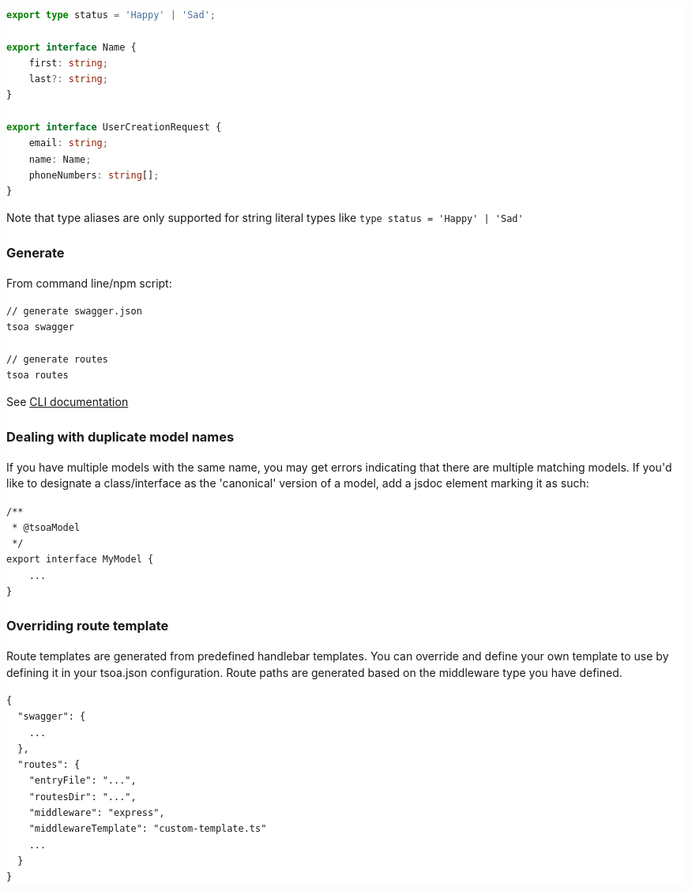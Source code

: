 ```typescript
export type status = 'Happy' | 'Sad';

export interface Name {
    first: string;
    last?: string;
}

export interface UserCreationRequest {
    email: string;
    name: Name;
    phoneNumbers: string[];
}
```

Note that type aliases are only supported for string literal types like `type status = 'Happy' | 'Sad'`

### Generate

From command line/npm script:
```
// generate swagger.json
tsoa swagger

// generate routes
tsoa routes
```

See [CLI documentation](#command-line-interface)

### Dealing with duplicate model names
If you have multiple models with the same name, you may get errors indicating that there are multiple matching models. If you'd like to designate a class/interface as the 'canonical' version of a model, add a jsdoc element marking it as such:

```
/**
 * @tsoaModel
 */
export interface MyModel {
    ...
}
```

### Overriding route template
Route templates are generated from predefined handlebar templates. You can override and define your own template to use
by defining it in your tsoa.json configuration. Route paths are generated based on the middleware type you have defined.
```
{
  "swagger": {
    ...
  },
  "routes": {
    "entryFile": "...",
    "routesDir": "...",
    "middleware": "express",
    "middlewareTemplate": "custom-template.ts"
    ...
  }
}
```
